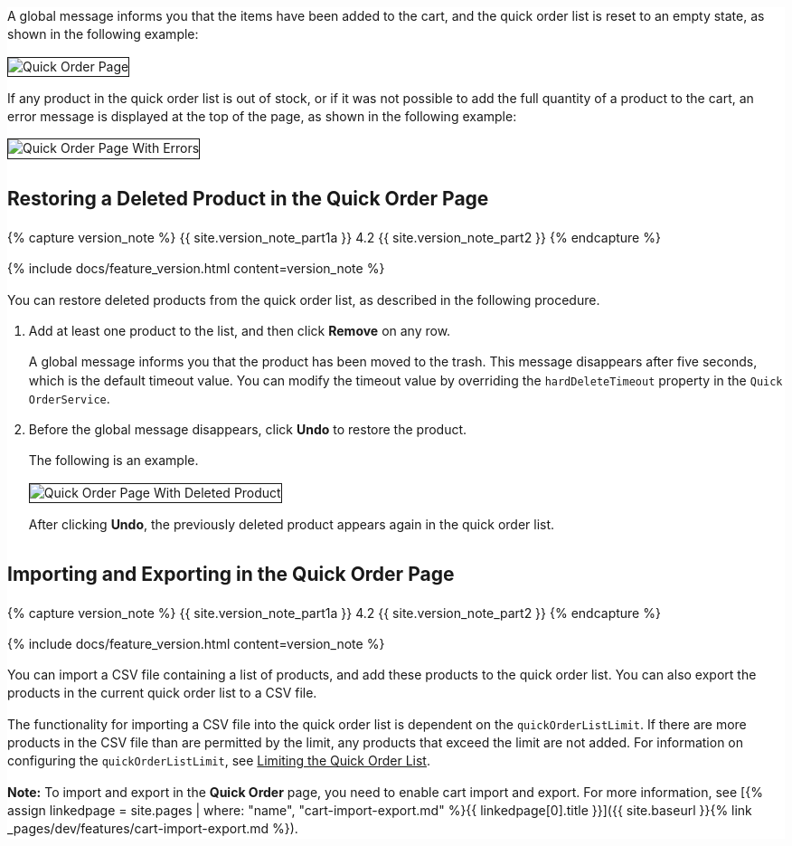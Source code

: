    A global message informs you that the items have been added to the cart, and the quick order list is reset to an empty state, as shown in the following example:

   <img src="{{ site.baseurl }}/assets/images/quick-order-5.png" alt="Quick Order Page" width="700" border="1px" />

   If any product in the quick order list is out of stock, or if it was not possible to add the full quantity of a product to the cart, an error message is displayed at the top of the page, as shown in the following example:

   <img src="{{ site.baseurl }}/assets/images/quick-order-6.png" alt="Quick Order Page With Errors" width="700" border="1px" />

## Restoring a Deleted Product in the Quick Order Page

{% capture version_note %}
{{ site.version_note_part1a }} 4.2 {{ site.version_note_part2 }}
{% endcapture %}

{% include docs/feature_version.html content=version_note %}

You can restore deleted products from the quick order list, as described in the following procedure.

1. Add at least one product to the list, and then click **Remove** on any row.

   A global message informs you that the product has been moved to the trash. This message disappears after five seconds, which is the default timeout value. You can modify the timeout value by overriding the `hardDeleteTimeout` property in the `QuickOrderService`.

1. Before the global message disappears, click **Undo** to restore the product.

   The following is an example.

   <img src="{{ site.baseurl }}/assets/images/quick-order-7.png" alt="Quick Order Page With Deleted Product" width="700" border="1px" />

   After clicking **Undo**, the previously deleted product appears again in the quick order list.

## Importing and Exporting in the Quick Order Page

{% capture version_note %}
{{ site.version_note_part1a }} 4.2 {{ site.version_note_part2 }}
{% endcapture %}

{% include docs/feature_version.html content=version_note %}

You can import a CSV file containing a list of products, and add these products to the quick order list. You can also export the products in the current quick order list to a CSV file.

The functionality for importing a CSV file into the quick order list is dependent on the `quickOrderListLimit`. If there are more products in the CSV file than are permitted by the limit, any products that exceed the limit are not added. For information on configuring the `quickOrderListLimit`, see [Limiting the Quick Order List](#limiting-the-quick-order-list).

**Note:** To import and export in the **Quick Order** page, you need to enable cart import and export. For more information, see [{% assign linkedpage = site.pages | where: "name", "cart-import-export.md" %}{{ linkedpage[0].title }}]({{ site.baseurl }}{% link _pages/dev/features/cart-import-export.md %}).
